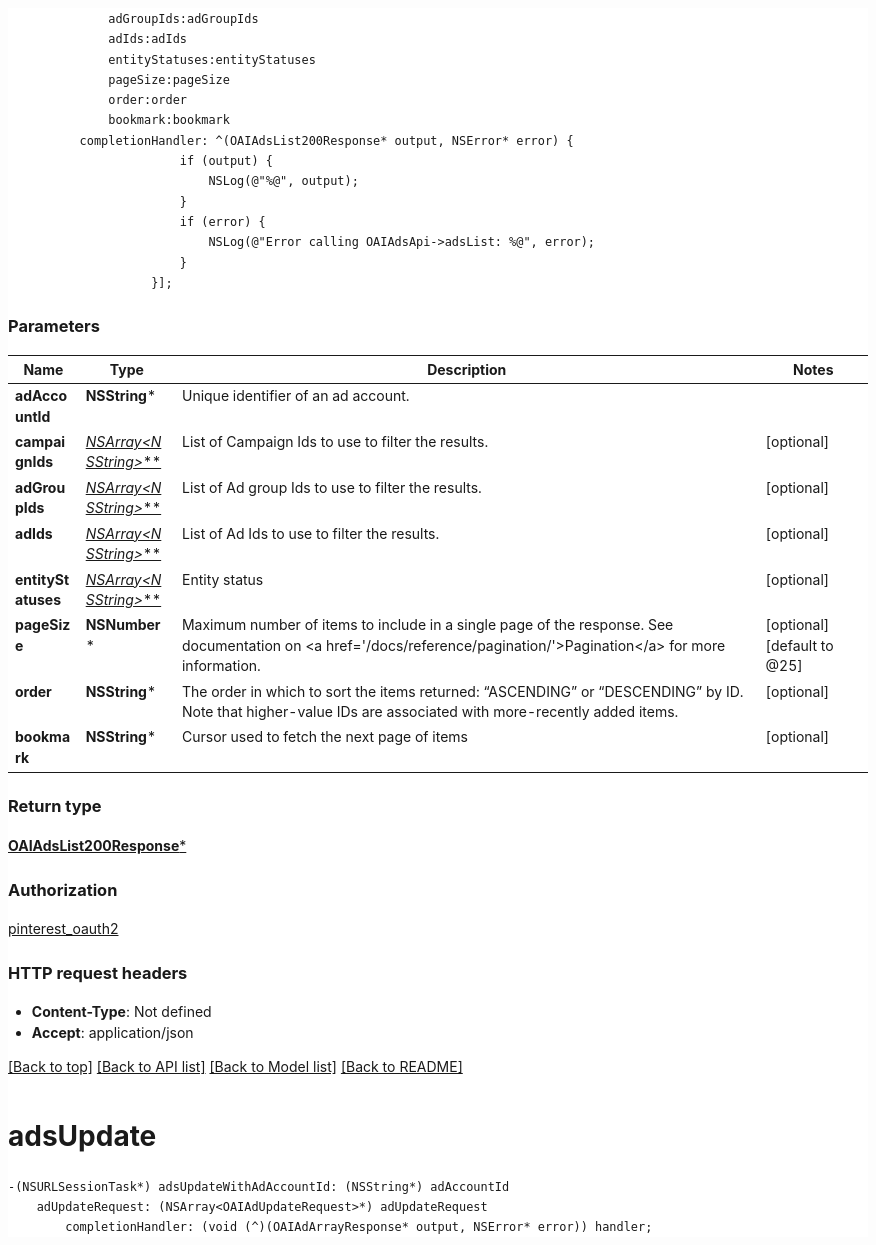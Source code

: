 ```objc
              adGroupIds:adGroupIds
              adIds:adIds
              entityStatuses:entityStatuses
              pageSize:pageSize
              order:order
              bookmark:bookmark
          completionHandler: ^(OAIAdsList200Response* output, NSError* error) {
                        if (output) {
                            NSLog(@"%@", output);
                        }
                        if (error) {
                            NSLog(@"Error calling OAIAdsApi->adsList: %@", error);
                        }
                    }];
```

### Parameters

Name | Type | Description  | Notes
------------- | ------------- | ------------- | -------------
 **adAccountId** | **NSString***| Unique identifier of an ad account. | 
 **campaignIds** | [**NSArray&lt;NSString*&gt;***](NSString*.md)| List of Campaign Ids to use to filter the results. | [optional] 
 **adGroupIds** | [**NSArray&lt;NSString*&gt;***](NSString*.md)| List of Ad group Ids to use to filter the results. | [optional] 
 **adIds** | [**NSArray&lt;NSString*&gt;***](NSString*.md)| List of Ad Ids to use to filter the results. | [optional] 
 **entityStatuses** | [**NSArray&lt;NSString*&gt;***](NSString*.md)| Entity status | [optional] 
 **pageSize** | **NSNumber***| Maximum number of items to include in a single page of the response. See documentation on &lt;a href&#x3D;&#39;/docs/reference/pagination/&#39;&gt;Pagination&lt;/a&gt; for more information. | [optional] [default to @25]
 **order** | **NSString***| The order in which to sort the items returned: “ASCENDING” or “DESCENDING” by ID. Note that higher-value IDs are associated with more-recently added items. | [optional] 
 **bookmark** | **NSString***| Cursor used to fetch the next page of items | [optional] 

### Return type

[**OAIAdsList200Response***](OAIAdsList200Response.md)

### Authorization

[pinterest_oauth2](../README.md#pinterest_oauth2)

### HTTP request headers

 - **Content-Type**: Not defined
 - **Accept**: application/json

[[Back to top]](#) [[Back to API list]](../README.md#documentation-for-api-endpoints) [[Back to Model list]](../README.md#documentation-for-models) [[Back to README]](../README.md)

# **adsUpdate**
```objc
-(NSURLSessionTask*) adsUpdateWithAdAccountId: (NSString*) adAccountId
    adUpdateRequest: (NSArray<OAIAdUpdateRequest>*) adUpdateRequest
        completionHandler: (void (^)(OAIAdArrayResponse* output, NSError* error)) handler;
```
